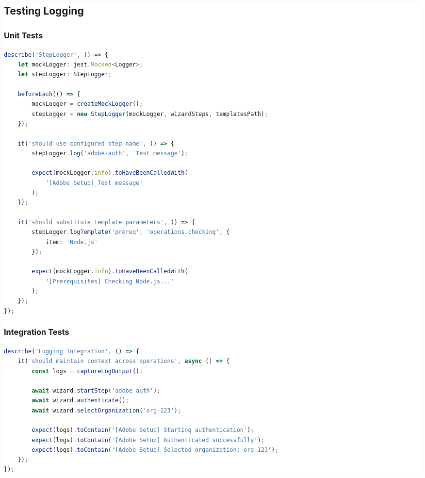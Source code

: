 ## Testing Logging

### Unit Tests

```typescript
describe('StepLogger', () => {
    let mockLogger: jest.Mocked<Logger>;
    let stepLogger: StepLogger;
    
    beforeEach(() => {
        mockLogger = createMockLogger();
        stepLogger = new StepLogger(mockLogger, wizardSteps, templatesPath);
    });
    
    it('should use configured step name', () => {
        stepLogger.log('adobe-auth', 'Test message');
        
        expect(mockLogger.info).toHaveBeenCalledWith(
            '[Adobe Setup] Test message'
        );
    });
    
    it('should substitute template parameters', () => {
        stepLogger.logTemplate('prereq', 'operations.checking', {
            item: 'Node.js'
        });
        
        expect(mockLogger.info).toHaveBeenCalledWith(
            '[Prerequisites] Checking Node.js...'
        );
    });
});
```

### Integration Tests

```typescript
describe('Logging Integration', () => {
    it('should maintain context across operations', async () => {
        const logs = captureLogOutput();
        
        await wizard.startStep('adobe-auth');
        await wizard.authenticate();
        await wizard.selectOrganization('org-123');
        
        expect(logs).toContain('[Adobe Setup] Starting authentication');
        expect(logs).toContain('[Adobe Setup] Authenticated successfully');
        expect(logs).toContain('[Adobe Setup] Selected organization: org-123');
    });
});
```

